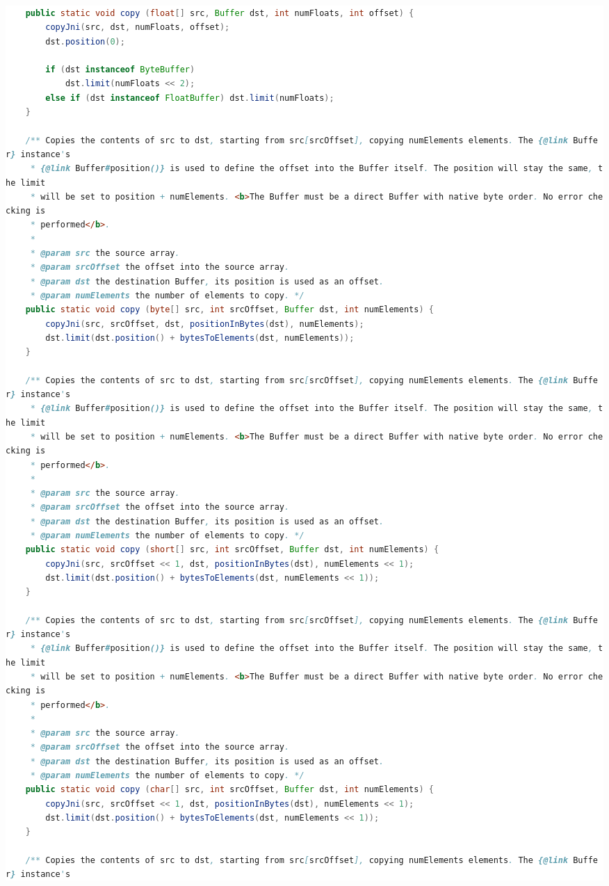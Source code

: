 ```java
	public static void copy (float[] src, Buffer dst, int numFloats, int offset) {
		copyJni(src, dst, numFloats, offset);
		dst.position(0);

		if (dst instanceof ByteBuffer)
			dst.limit(numFloats << 2);
		else if (dst instanceof FloatBuffer) dst.limit(numFloats);
	}

	/** Copies the contents of src to dst, starting from src[srcOffset], copying numElements elements. The {@link Buffer} instance's
	 * {@link Buffer#position()} is used to define the offset into the Buffer itself. The position will stay the same, the limit
	 * will be set to position + numElements. <b>The Buffer must be a direct Buffer with native byte order. No error checking is
	 * performed</b>.
	 * 
	 * @param src the source array.
	 * @param srcOffset the offset into the source array.
	 * @param dst the destination Buffer, its position is used as an offset.
	 * @param numElements the number of elements to copy. */
	public static void copy (byte[] src, int srcOffset, Buffer dst, int numElements) {
		copyJni(src, srcOffset, dst, positionInBytes(dst), numElements);
		dst.limit(dst.position() + bytesToElements(dst, numElements));
	}

	/** Copies the contents of src to dst, starting from src[srcOffset], copying numElements elements. The {@link Buffer} instance's
	 * {@link Buffer#position()} is used to define the offset into the Buffer itself. The position will stay the same, the limit
	 * will be set to position + numElements. <b>The Buffer must be a direct Buffer with native byte order. No error checking is
	 * performed</b>.
	 * 
	 * @param src the source array.
	 * @param srcOffset the offset into the source array.
	 * @param dst the destination Buffer, its position is used as an offset.
	 * @param numElements the number of elements to copy. */
	public static void copy (short[] src, int srcOffset, Buffer dst, int numElements) {
		copyJni(src, srcOffset << 1, dst, positionInBytes(dst), numElements << 1);
		dst.limit(dst.position() + bytesToElements(dst, numElements << 1));
	}

	/** Copies the contents of src to dst, starting from src[srcOffset], copying numElements elements. The {@link Buffer} instance's
	 * {@link Buffer#position()} is used to define the offset into the Buffer itself. The position will stay the same, the limit
	 * will be set to position + numElements. <b>The Buffer must be a direct Buffer with native byte order. No error checking is
	 * performed</b>.
	 * 
	 * @param src the source array.
	 * @param srcOffset the offset into the source array.
	 * @param dst the destination Buffer, its position is used as an offset.
	 * @param numElements the number of elements to copy. */
	public static void copy (char[] src, int srcOffset, Buffer dst, int numElements) {
		copyJni(src, srcOffset << 1, dst, positionInBytes(dst), numElements << 1);
		dst.limit(dst.position() + bytesToElements(dst, numElements << 1));
	}

	/** Copies the contents of src to dst, starting from src[srcOffset], copying numElements elements. The {@link Buffer} instance's
```